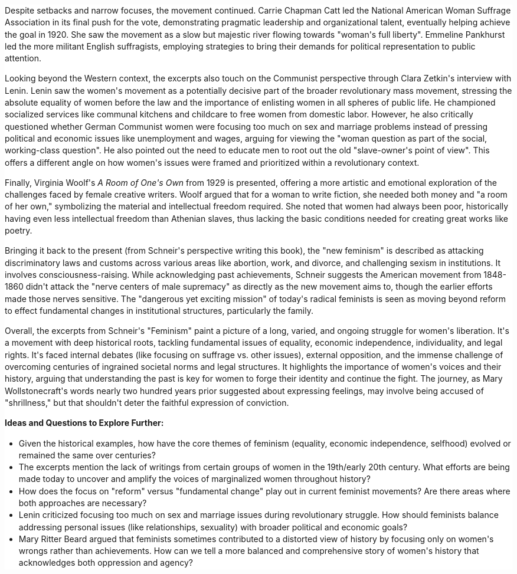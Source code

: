 Despite setbacks and narrow focuses, the movement continued. Carrie Chapman Catt led the National American Woman Suffrage Association in its final push for the vote, demonstrating pragmatic leadership and organizational talent, eventually helping achieve the goal in 1920. She saw the movement as a slow but majestic river flowing towards "woman's full liberty". Emmeline Pankhurst led the more militant English suffragists, employing strategies to bring their demands for political representation to public attention.

Looking beyond the Western context, the excerpts also touch on the Communist perspective through Clara Zetkin's interview with Lenin. Lenin saw the women's movement as a potentially decisive part of the broader revolutionary mass movement, stressing the absolute equality of women before the law and the importance of enlisting women in all spheres of public life. He championed socialized services like communal kitchens and childcare to free women from domestic labor. However, he also critically questioned whether German Communist women were focusing too much on sex and marriage problems instead of pressing political and economic issues like unemployment and wages, arguing for viewing the "woman question as part of the social, working-class question". He also pointed out the need to educate men to root out the old "slave-owner's point of view". This offers a different angle on how women's issues were framed and prioritized within a revolutionary context.

Finally, Virginia Woolf's _A Room of One's Own_ from 1929 is presented, offering a more artistic and emotional exploration of the challenges faced by female creative writers. Woolf argued that for a woman to write fiction, she needed both money and "a room of her own," symbolizing the material and intellectual freedom required. She noted that women had always been poor, historically having even less intellectual freedom than Athenian slaves, thus lacking the basic conditions needed for creating great works like poetry.

Bringing it back to the present (from Schneir's perspective writing this book), the "new feminism" is described as attacking discriminatory laws and customs across various areas like abortion, work, and divorce, and challenging sexism in institutions. It involves consciousness-raising. While acknowledging past achievements, Schneir suggests the American movement from 1848-1860 didn't attack the "nerve centers of male supremacy" as directly as the new movement aims to, though the earlier efforts made those nerves sensitive. The "dangerous yet exciting mission" of today's radical feminists is seen as moving beyond reform to effect fundamental changes in institutional structures, particularly the family.

Overall, the excerpts from Schneir's "Feminism" paint a picture of a long, varied, and ongoing struggle for women's liberation. It's a movement with deep historical roots, tackling fundamental issues of equality, economic independence, individuality, and legal rights. It's faced internal debates (like focusing on suffrage vs. other issues), external opposition, and the immense challenge of overcoming centuries of ingrained societal norms and legal structures. It highlights the importance of women's voices and their history, arguing that understanding the past is key for women to forge their identity and continue the fight. The journey, as Mary Wollstonecraft's words nearly two hundred years prior suggested about expressing feelings, may involve being accused of "shrillness," but that shouldn't deter the faithful expression of conviction.

**Ideas and Questions to Explore Further:**

- Given the historical examples, how have the core themes of feminism (equality, economic independence, selfhood) evolved or remained the same over centuries?
- The excerpts mention the lack of writings from certain groups of women in the 19th/early 20th century. What efforts are being made today to uncover and amplify the voices of marginalized women throughout history?
- How does the focus on "reform" versus "fundamental change" play out in current feminist movements? Are there areas where both approaches are necessary?
- Lenin criticized focusing too much on sex and marriage issues during revolutionary struggle. How should feminists balance addressing personal issues (like relationships, sexuality) with broader political and economic goals?
- Mary Ritter Beard argued that feminists sometimes contributed to a distorted view of history by focusing only on women's wrongs rather than achievements. How can we tell a more balanced and comprehensive story of women's history that acknowledges both oppression and agency?